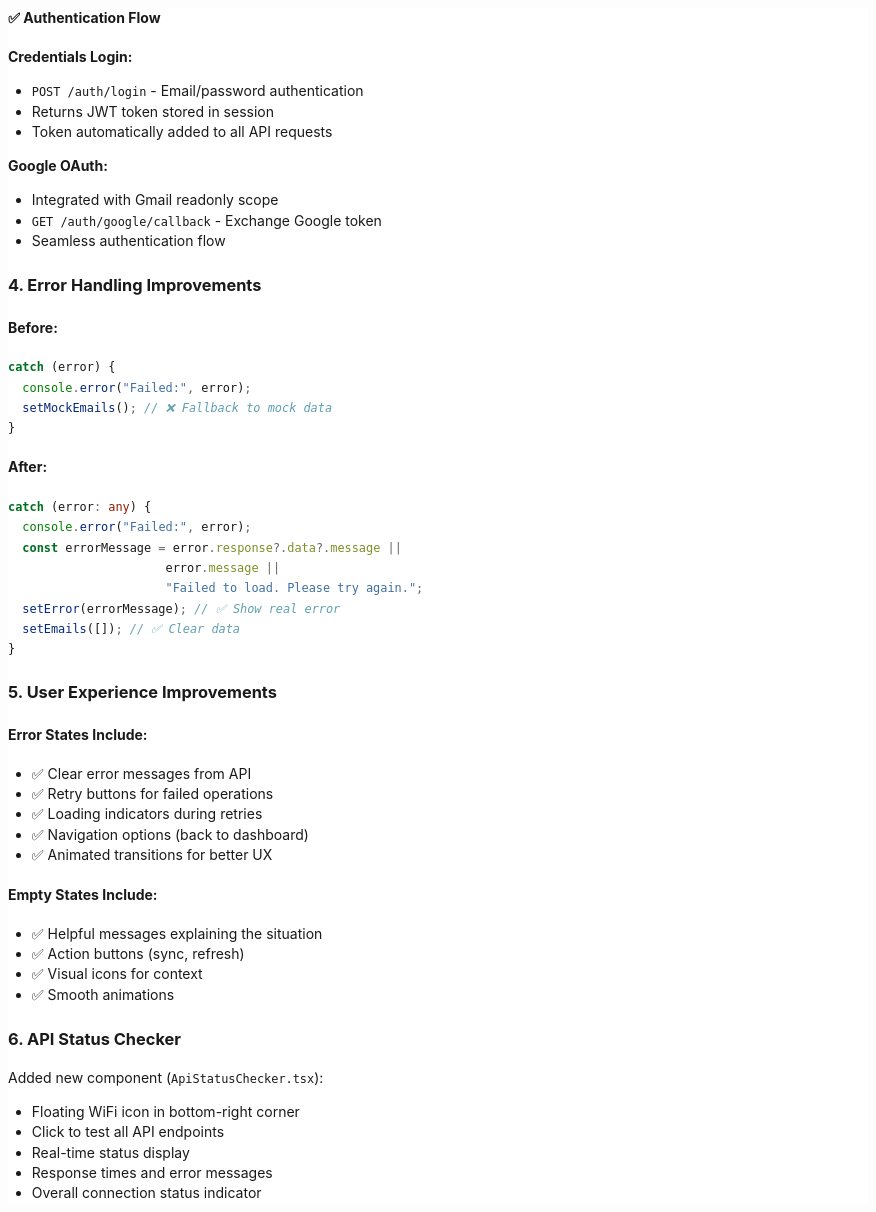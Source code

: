 #### ✅ Authentication Flow
**Credentials Login:**
- `POST /auth/login` - Email/password authentication
- Returns JWT token stored in session
- Token automatically added to all API requests

**Google OAuth:**
- Integrated with Gmail readonly scope
- `GET /auth/google/callback` - Exchange Google token
- Seamless authentication flow

### 4. **Error Handling Improvements**

#### Before:
```typescript
catch (error) {
  console.error("Failed:", error);
  setMockEmails(); // ❌ Fallback to mock data
}
```

#### After:
```typescript
catch (error: any) {
  console.error("Failed:", error);
  const errorMessage = error.response?.data?.message || 
                      error.message || 
                      "Failed to load. Please try again.";
  setError(errorMessage); // ✅ Show real error
  setEmails([]); // ✅ Clear data
}
```

### 5. **User Experience Improvements**

#### Error States Include:
- ✅ Clear error messages from API
- ✅ Retry buttons for failed operations
- ✅ Loading indicators during retries
- ✅ Navigation options (back to dashboard)
- ✅ Animated transitions for better UX

#### Empty States Include:
- ✅ Helpful messages explaining the situation
- ✅ Action buttons (sync, refresh)
- ✅ Visual icons for context
- ✅ Smooth animations

### 6. **API Status Checker**

Added new component (`ApiStatusChecker.tsx`):
- Floating WiFi icon in bottom-right corner
- Click to test all API endpoints
- Real-time status display
- Response times and error messages
- Overall connection status indicator
